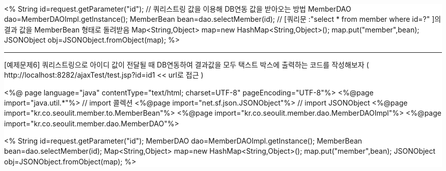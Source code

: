  
<%
    String id=request.getParameter("id"); // 쿼리스트링 값을 이용해 DB연동 값을 받아오는 방법
    MemberDAO dao=MemberDAOImpl.getInstance();
    MemberBean bean=dao.selectMember(id); // [쿼리문 :"select * from member where id=?" ]의 결과 값을 MemberBean 형태로 돌려받음
    Map<String,Object> map=new HashMap<String,Object>();
    map.put("member",bean);
    JSONObject obj=JSONObject.fromObject(map);
%>
 
<script>
    let arrayLike=<%=obj%>;
    document.write(arrayLike.member.id+"</br>");
    document.write(arrayLike.member.pw+"</br>");
    document.write(arrayLike.member.addr+"</br>");
    document.write(arrayLike.member.tel+"</br>");
</script>
 
 
------------------------------------------------------------------------------------------------
 
[예제문제6] 쿼리스트링으로 아이디 값이 전달될 때 DB연동하여 결과값을 모두 택스트 박스에 출력하는 코드를 작성해보자
( http://localhost:8282/ajaxTest/test.jsp?id=id1 << url로 접근 )
 
<%@ page language="java" contentType="text/html; charset=UTF-8"
pageEncoding="UTF-8"%>
<%@page import="java.util.*"%>  // import 콜렉션 
<%@page import="net.sf.json.JSONObject"%> // import JSONObject
<%@page import="kr.co.seoulit.member.to.MemberBean"%>
<%@page import="kr.co.seoulit.member.dao.MemberDAOImpl"%>
<%@page import="kr.co.seoulit.member.dao.MemberDAO"%>
 
<%
    String id=request.getParameter("id");
    MemberDAO dao=MemberDAOImpl.getInstance();
    MemberBean bean=dao.selectMember(id);
    Map<String,Object> map=new HashMap<String,Object>();
    map.put("member",bean);
    JSONObject obj=JSONObject.fromObject(map);
%>
 
<script>
    window.onload=function(){  // 코드를 모두 읽을 후에 실행 
        const obj=<%=obj%>; // 유사배열로 데이터를 전달  
        let txt1=document.querySelector("#txt1"); // id 값으로 호출해서 변수에 저장 
        let txt2=document.querySelector("#txt2");
        let txt3=document.querySelector("#txt3");
        let txt4=document.querySelector("#txt4");
 
        txt1.value=obj.member.id; // 변수에 유사배열의 값을 초기화
        txt2.value=obj.member.pw;
        txt3.value=obj.member.addr;
        txt4.value=obj.member.tel;
    }
</script>
 